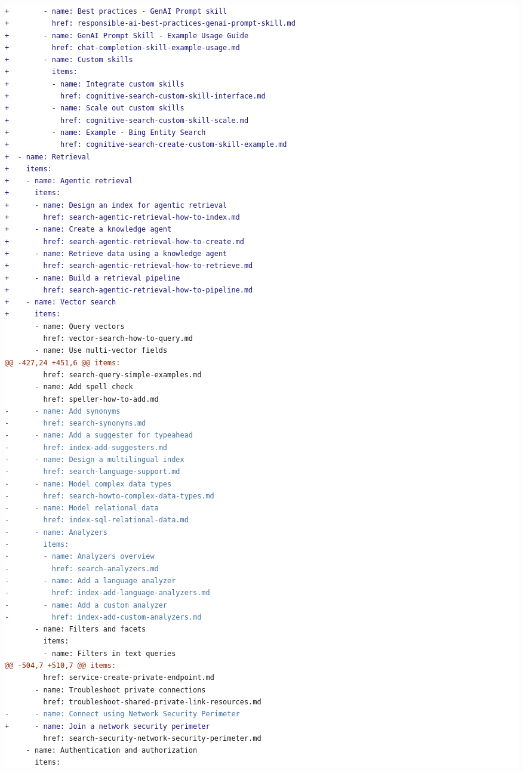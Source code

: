 ````diff
+        - name: Best practices - GenAI Prompt skill
+          href: responsible-ai-best-practices-genai-prompt-skill.md
+        - name: GenAI Prompt Skill - Example Usage Guide
+          href: chat-completion-skill-example-usage.md
+        - name: Custom skills
+          items:
+          - name: Integrate custom skills
+            href: cognitive-search-custom-skill-interface.md
+          - name: Scale out custom skills
+            href: cognitive-search-custom-skill-scale.md
+          - name: Example - Bing Entity Search
+            href: cognitive-search-create-custom-skill-example.md
+  - name: Retrieval
+    items:
+    - name: Agentic retrieval
+      items:
+      - name: Design an index for agentic retrieval
+        href: search-agentic-retrieval-how-to-index.md
+      - name: Create a knowledge agent
+        href: search-agentic-retrieval-how-to-create.md
+      - name: Retrieve data using a knowledge agent
+        href: search-agentic-retrieval-how-to-retrieve.md
+      - name: Build a retrieval pipeline
+        href: search-agentic-retrieval-how-to-pipeline.md
+    - name: Vector search
+      items:
       - name: Query vectors
         href: vector-search-how-to-query.md
       - name: Use multi-vector fields
@@ -427,24 +451,6 @@ items:
         href: search-query-simple-examples.md
       - name: Add spell check
         href: speller-how-to-add.md
-      - name: Add synonyms
-        href: search-synonyms.md
-      - name: Add a suggester for typeahead
-        href: index-add-suggesters.md
-      - name: Design a multilingual index
-        href: search-language-support.md
-      - name: Model complex data types
-        href: search-howto-complex-data-types.md
-      - name: Model relational data
-        href: index-sql-relational-data.md
-      - name: Analyzers
-        items:
-        - name: Analyzers overview
-          href: search-analyzers.md
-        - name: Add a language analyzer
-          href: index-add-language-analyzers.md
-        - name: Add a custom analyzer
-          href: index-add-custom-analyzers.md
       - name: Filters and facets
         items:
         - name: Filters in text queries
@@ -504,7 +510,7 @@ items:
         href: service-create-private-endpoint.md
       - name: Troubleshoot private connections
         href: troubleshoot-shared-private-link-resources.md
-      - name: Connect using Network Security Perimeter
+      - name: Join a network security perimeter
         href: search-security-network-security-perimeter.md
     - name: Authentication and authorization
       items:
````